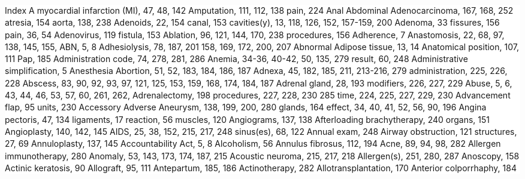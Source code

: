 Index
A myocardial infarction (MI), 47, 48, 142 Amputation, 111, 112, 138
pain, 224
Anal
Abdominal
Adenocarcinoma, 167, 168, 252
atresia, 154
aorta, 138, 238
Adenoids, 22, 154
canal, 153
cavities(y), 13, 118, 126, 152, 157-159,
200 Adenoma, 33 fissures, 156
pain, 36, 54 Adenovirus, 119 fistula, 153
Ablation, 96, 121, 144, 170, 238 procedures, 156
Adherence, 7
Anastomosis, 22, 68, 97, 138, 145, 155,
ABN, 5, 8
Adhesiolysis, 78, 187, 201
158, 169, 172, 200, 207
Abnormal
Adipose tissue, 13, 14
Anatomical position, 107, 111
Pap, 185
Administration code, 74, 278, 281, 286
Anemia, 34-36, 40-42, 50, 135, 279
result, 60, 248
Administrative simplification, 5
Anesthesia
Abortion, 51, 52, 183, 184, 186, 187
Adnexa, 45, 182, 185, 211, 213-216, 279
administration, 225, 226, 228
Abscess, 83, 90, 92, 93, 97, 121, 125, 153,
159, 168, 174, 184, 187 Adrenal gland, 28, 193 modifiers, 226, 227, 229
Abuse, 5, 6, 43, 44, 46, 53, 57, 60, 261, 262, Adrenalectomy, 198 procedures, 227, 228, 230
285 time, 224, 225, 227, 229, 230
Advancement flap, 95
units, 230
Accessory
Adverse
Aneurysm, 138, 199, 200, 280
glands, 164
effect, 34, 40, 41, 52, 56, 90, 196
Angina pectoris, 47, 134
ligaments, 17
reaction, 56
muscles, 120 Angiograms, 137, 138
Afterloading brachytherapy, 240
organs, 151 Angioplasty, 140, 142, 145
AIDS, 25, 38, 152, 215, 217, 248
sinus(es), 68, 122
Annual exam, 248
Airway obstruction, 121
structures, 27, 69
Annuloplasty, 137, 145
Accountability Act, 5, 8 Alcoholism, 56
Annulus fibrosus, 112, 194
Acne, 89, 94, 98, 282 Allergen immunotherapy, 280
Anomaly, 53, 143, 173, 174, 187, 215
Acoustic neuroma, 215, 217, 218 Allergen(s), 251, 280, 287
Anoscopy, 158
Actinic keratosis, 90 Allograft, 95, 111
Antepartum, 185, 186
Actinotherapy, 282 Allotransplantation, 170
Anterior colporrhaphy, 184